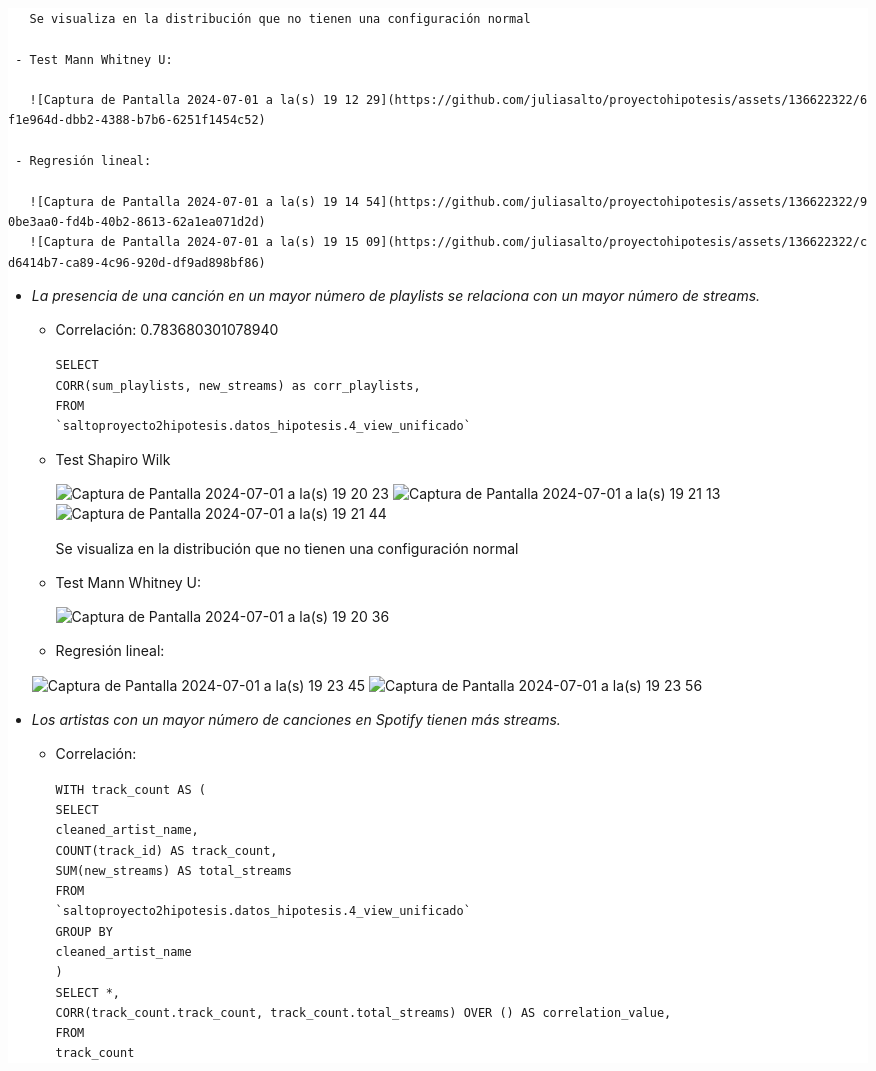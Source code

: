        Se visualiza en la distribución que no tienen una configuración normal
       
     - Test Mann Whitney U:

       ![Captura de Pantalla 2024-07-01 a la(s) 19 12 29](https://github.com/juliasalto/proyectohipotesis/assets/136622322/6f1e964d-dbb2-4388-b7b6-6251f1454c52)

     - Regresión lineal:
    
       ![Captura de Pantalla 2024-07-01 a la(s) 19 14 54](https://github.com/juliasalto/proyectohipotesis/assets/136622322/90be3aa0-fd4b-40b2-8613-62a1ea071d2d)
       ![Captura de Pantalla 2024-07-01 a la(s) 19 15 09](https://github.com/juliasalto/proyectohipotesis/assets/136622322/cd6414b7-ca89-4c96-920d-df9ad898bf86)


  - <i>La presencia de una canción en un mayor número de playlists se relaciona con un mayor número de streams.</i>
     - Correlación: 0.783680301078940
       ```
       SELECT
       CORR(sum_playlists, new_streams) as corr_playlists,
       FROM
       `saltoproyecto2hipotesis.datos_hipotesis.4_view_unificado`
       
     - Test Shapiro Wilk
       
       ![Captura de Pantalla 2024-07-01 a la(s) 19 20 23](https://github.com/juliasalto/proyectohipotesis/assets/136622322/746936d4-2662-432b-a61f-6583e9495d35)
       ![Captura de Pantalla 2024-07-01 a la(s) 19 21 13](https://github.com/juliasalto/proyectohipotesis/assets/136622322/e9c0ad3f-d56d-44fd-b496-f952248a4953)
       ![Captura de Pantalla 2024-07-01 a la(s) 19 21 44](https://github.com/juliasalto/proyectohipotesis/assets/136622322/77fbf5e3-4738-4991-a039-2b9256cbc2ca)
       
       Se visualiza en la distribución que no tienen una configuración normal
       
     - Test Mann Whitney U:

       ![Captura de Pantalla 2024-07-01 a la(s) 19 20 36](https://github.com/juliasalto/proyectohipotesis/assets/136622322/b526148b-8dc5-471e-8ac6-f7d577074f41)

     - Regresión lineal:

     ![Captura de Pantalla 2024-07-01 a la(s) 19 23 45](https://github.com/juliasalto/proyectohipotesis/assets/136622322/888eba5d-1380-4cf0-82c3-17f97ff44c46)
     ![Captura de Pantalla 2024-07-01 a la(s) 19 23 56](https://github.com/juliasalto/proyectohipotesis/assets/136622322/b85e229e-d7da-44f2-b5c0-e87d31c1606e)
 
  - <i>Los artistas con un mayor número de canciones en Spotify tienen más streams.</i>
     - Correlación: 
       ```
       WITH track_count AS (
       SELECT
       cleaned_artist_name,
       COUNT(track_id) AS track_count,
       SUM(new_streams) AS total_streams
       FROM
       `saltoproyecto2hipotesis.datos_hipotesis.4_view_unificado`
       GROUP BY
       cleaned_artist_name
       )
       SELECT *,
       CORR(track_count.track_count, track_count.total_streams) OVER () AS correlation_value,
       FROM
       track_count
